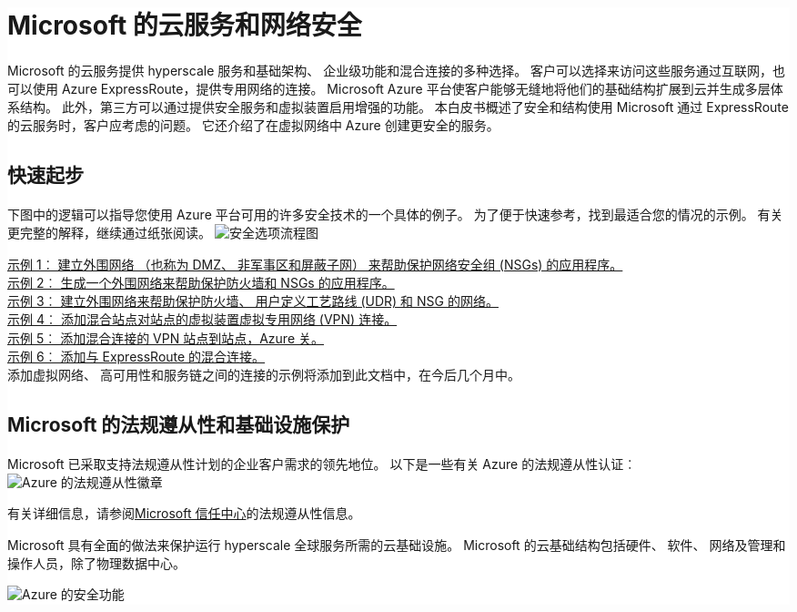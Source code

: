 <properties
   pageTitle="Microsoft 的云服务和网络安全 |Microsoft Azure"
   description="了解一些 Azure 来帮助创建安全的网络环境中的关键功能"
   services="virtual-network"
   documentationCenter="na"
   authors="tracsman"
   manager="rossort"
   editor=""/>

<tags
   ms.service="virtual-network"
   ms.devlang="na"
   ms.topic="article"
   ms.tgt_pltfrm="na"
   ms.workload="infrastructure-services"
   ms.date="03/14/2016"
   ms.author="jonor;sivae"/>

# <a name="microsoft-cloud-services-and-network-security"></a>Microsoft 的云服务和网络安全

Microsoft 的云服务提供 hyperscale 服务和基础架构、 企业级功能和混合连接的多种选择。 客户可以选择来访问这些服务通过互联网，也可以使用 Azure ExpressRoute，提供专用网络的连接。 Microsoft Azure 平台使客户能够无缝地将他们的基础结构扩展到云并生成多层体系结构。 此外，第三方可以通过提供安全服务和虚拟装置启用增强的功能。 本白皮书概述了安全和结构使用 Microsoft 通过 ExpressRoute 的云服务时，客户应考虑的问题。 它还介绍了在虚拟网络中 Azure 创建更安全的服务。

## <a name="fast-start"></a>快速起步
下图中的逻辑可以指导您使用 Azure 平台可用的许多安全技术的一个具体的例子。 为了便于快速参考，找到最适合您的情况的示例。 有关更完整的解释，继续通过纸张阅读。
![安全选项流程图][0]

[示例 1︰ 建立外围网络 （也称为 DMZ、 非军事区和屏蔽子网） 来帮助保护网络安全组 (NSGs) 的应用程序。](#example-1-build-a-simple-dmz-with-nsgs)</br>
[示例 2︰ 生成一个外围网络来帮助保护防火墙和 NSGs 的应用程序。](#example-2-build-a-dmz-to-protect-applications-with-a-firewall-and-nsgs)</br>
[示例 3︰ 建立外围网络来帮助保护防火墙、 用户定义工艺路线 (UDR) 和 NSG 的网络。](#example-3-build-a-dmz-to-protect-networks-with-a-firewall-udr-and-nsg)</br>
[示例 4︰ 添加混合站点对站点的虚拟装置虚拟专用网络 (VPN) 连接。](#example-4-adding-a-hybrid-connection-with-a-site-to-site-virtual-appliance-vpn)</br>
[示例 5︰ 添加混合连接的 VPN 站点到站点，Azure 关。](#example-5-adding-a-hybrid-connection-with-a-site-to-site-azure-gateway-vpn)</br>
[示例 6︰ 添加与 ExpressRoute 的混合连接。](#example-6-adding-a-hybrid-connection-with-expressroute)</br>
添加虚拟网络、 高可用性和服务链之间的连接的示例将添加到此文档中，在今后几个月中。

## <a name="microsoft-compliance-and-infrastructure-protection"></a>Microsoft 的法规遵从性和基础设施保护
Microsoft 已采取支持法规遵从性计划的企业客户需求的领先地位。 以下是一些有关 Azure 的法规遵从性认证︰ ![Azure 的法规遵从性徽章][1]

有关详细信息，请参阅[Microsoft 信任中心](https://azure.microsoft.com/support/trust-center/compliance/)的法规遵从性信息。

Microsoft 具有全面的做法来保护运行 hyperscale 全球服务所需的云基础设施。 Microsoft 的云基础结构包括硬件、 软件、 网络及管理和操作人员，除了物理数据中心。

![Azure 的安全功能][2]


[0]: ./media/best-practices-network-security/flowchart.png "安全选项流程图"
[1]: ./media/best-practices-network-security/compliancebadges.png "Azure 的法规遵从性徽章"
[2]: ./media/best-practices-network-security/azuresecurityfeatures.png "Azure 的安全功能"
[3]: ./media/best-practices-network-security/dmzcorporate.png "企业网络中的 DMZ"
[4]: ./media/best-practices-network-security/azuresecurityarchitecture.png "Azure 的安全体系结构"
[5]: ./media/best-practices-network-security/dmzazure.png "DMZ 中 Azure 的虚拟网络"
[6]: ./media/best-practices-network-security/dmzhybrid.png "有三种安全边界混合网络"
[7]: ./media/best-practices-network-security/example1design.png "入站的 DMZ NSG"
[8]: ./media/best-practices-network-security/example2design.png "入站的 DMZ NVA，NSG"
[9]: ./media/best-practices-network-security/example3design.png "双向的 DMZ NVA，NSG，UDR"
[10]: ./media/best-practices-network-security/example3firewalllogical.png "防火墙规则的逻辑视图"
[11]: ./media/best-practices-network-security/example4designoptions.png "DMZ NVA 连接混合网络"
[12]: ./media/best-practices-network-security/example4designs2s.png "DMZ NVA 使用站点到站点 VPN 连接"
[13]: ./media/best-practices-network-security/example4networklogical.png "从 NVA 角度的逻辑网络"
[14]: ./media/best-practices-network-security/example5designoptions.png "DMZ 与 Azure 的网关连接站点的混合网络"
[15]: ./media/best-practices-network-security/example5designs2s.png "DMZ 与 Azure 使用 VPN 站点到站点的网关"
[16]: ./media/best-practices-network-security/example6designoptions.png "DMZ 与 Azure 的网关连接 ExpressRoute 混合网络"
[17]: ./media/best-practices-network-security/example6designexpressroute.png "DMZ 与 Azure 使用 ExpressRoute 连接的网关"
[Example1]: ./virtual-network/virtual-networks-dmz-nsg-asm.md
[Example2]: ./virtual-network/virtual-networks-dmz-nsg-fw-asm.md
[Example3]: ./virtual-network/virtual-networks-dmz-nsg-fw-udr-asm.md
[Example4]: ./virtual-network/virtual-networks-hybrid-s2s-nva-asm.md
[Example5]: ./virtual-network/virtual-networks-hybrid-s2s-agw-asm.md
[Example6]: ./virtual-network/virtual-networks-hybrid-expressroute-asm.md
[Example7]: ./virtual-network/virtual-networks-vnet2vnet-direct-asm.md
[Example8]: ./virtual-network/virtual-networks-vnet2vnet-transit-asm.md